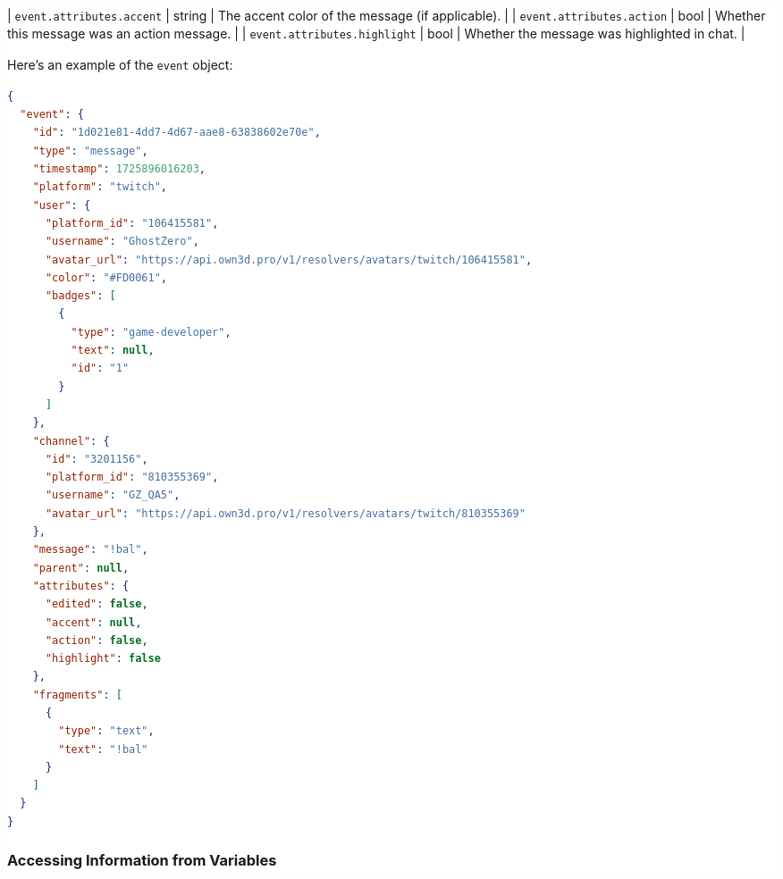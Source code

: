 | `event.attributes.accent`           | string            | The accent color of the message (if applicable).                   |
| `event.attributes.action`           | bool              | Whether this message was an action message.                        |
| `event.attributes.highlight`        | bool              | Whether the message was highlighted in chat.                       |

Here’s an example of the `event` object:

```json
{
  "event": {
    "id": "1d021e81-4dd7-4d67-aae8-63838602e70e",
    "type": "message",
    "timestamp": 1725896016203,
    "platform": "twitch",
    "user": {
      "platform_id": "106415581",
      "username": "GhostZero",
      "avatar_url": "https://api.own3d.pro/v1/resolvers/avatars/twitch/106415581",
      "color": "#FD0061",
      "badges": [
        {
          "type": "game-developer",
          "text": null,
          "id": "1"
        }
      ]
    },
    "channel": {
      "id": "3201156",
      "platform_id": "810355369",
      "username": "GZ_QA5",
      "avatar_url": "https://api.own3d.pro/v1/resolvers/avatars/twitch/810355369"
    },
    "message": "!bal",
    "parent": null,
    "attributes": {
      "edited": false,
      "accent": null,
      "action": false,
      "highlight": false
    },
    "fragments": [
      {
        "type": "text",
        "text": "!bal"
      }
    ]
  }
}
```

### Accessing Information from Variables
